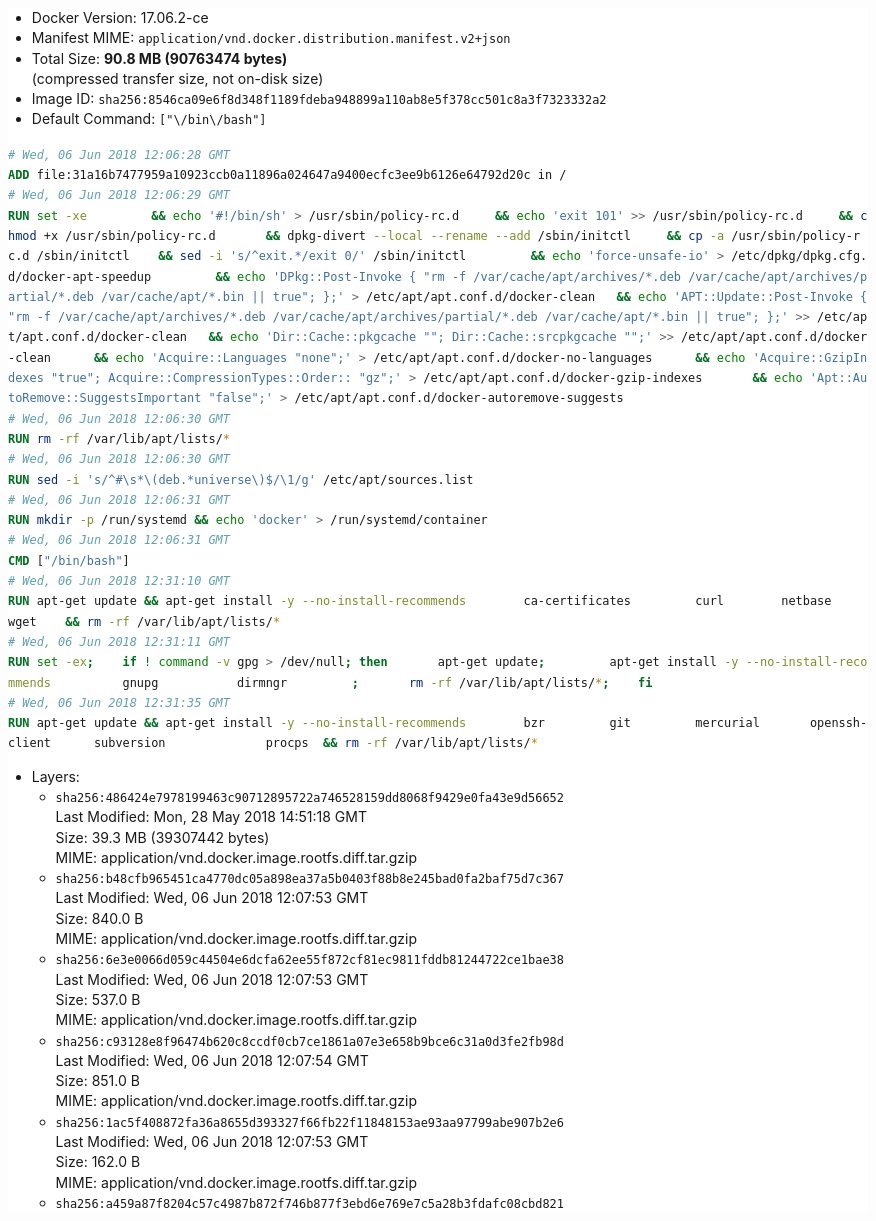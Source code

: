 -	Docker Version: 17.06.2-ce
-	Manifest MIME: `application/vnd.docker.distribution.manifest.v2+json`
-	Total Size: **90.8 MB (90763474 bytes)**  
	(compressed transfer size, not on-disk size)
-	Image ID: `sha256:8546ca09e6f8d348f1189fdeba948899a110ab8e5f378cc501c8a3f7323332a2`
-	Default Command: `["\/bin\/bash"]`

```dockerfile
# Wed, 06 Jun 2018 12:06:28 GMT
ADD file:31a16b7477959a10923ccb0a11896a024647a9400ecfc3ee9b6126e64792d20c in / 
# Wed, 06 Jun 2018 12:06:29 GMT
RUN set -xe 		&& echo '#!/bin/sh' > /usr/sbin/policy-rc.d 	&& echo 'exit 101' >> /usr/sbin/policy-rc.d 	&& chmod +x /usr/sbin/policy-rc.d 		&& dpkg-divert --local --rename --add /sbin/initctl 	&& cp -a /usr/sbin/policy-rc.d /sbin/initctl 	&& sed -i 's/^exit.*/exit 0/' /sbin/initctl 		&& echo 'force-unsafe-io' > /etc/dpkg/dpkg.cfg.d/docker-apt-speedup 		&& echo 'DPkg::Post-Invoke { "rm -f /var/cache/apt/archives/*.deb /var/cache/apt/archives/partial/*.deb /var/cache/apt/*.bin || true"; };' > /etc/apt/apt.conf.d/docker-clean 	&& echo 'APT::Update::Post-Invoke { "rm -f /var/cache/apt/archives/*.deb /var/cache/apt/archives/partial/*.deb /var/cache/apt/*.bin || true"; };' >> /etc/apt/apt.conf.d/docker-clean 	&& echo 'Dir::Cache::pkgcache ""; Dir::Cache::srcpkgcache "";' >> /etc/apt/apt.conf.d/docker-clean 		&& echo 'Acquire::Languages "none";' > /etc/apt/apt.conf.d/docker-no-languages 		&& echo 'Acquire::GzipIndexes "true"; Acquire::CompressionTypes::Order:: "gz";' > /etc/apt/apt.conf.d/docker-gzip-indexes 		&& echo 'Apt::AutoRemove::SuggestsImportant "false";' > /etc/apt/apt.conf.d/docker-autoremove-suggests
# Wed, 06 Jun 2018 12:06:30 GMT
RUN rm -rf /var/lib/apt/lists/*
# Wed, 06 Jun 2018 12:06:30 GMT
RUN sed -i 's/^#\s*\(deb.*universe\)$/\1/g' /etc/apt/sources.list
# Wed, 06 Jun 2018 12:06:31 GMT
RUN mkdir -p /run/systemd && echo 'docker' > /run/systemd/container
# Wed, 06 Jun 2018 12:06:31 GMT
CMD ["/bin/bash"]
# Wed, 06 Jun 2018 12:31:10 GMT
RUN apt-get update && apt-get install -y --no-install-recommends 		ca-certificates 		curl 		netbase 		wget 	&& rm -rf /var/lib/apt/lists/*
# Wed, 06 Jun 2018 12:31:11 GMT
RUN set -ex; 	if ! command -v gpg > /dev/null; then 		apt-get update; 		apt-get install -y --no-install-recommends 			gnupg 			dirmngr 		; 		rm -rf /var/lib/apt/lists/*; 	fi
# Wed, 06 Jun 2018 12:31:35 GMT
RUN apt-get update && apt-get install -y --no-install-recommends 		bzr 		git 		mercurial 		openssh-client 		subversion 				procps 	&& rm -rf /var/lib/apt/lists/*
```

-	Layers:
	-	`sha256:486424e7978199463c90712895722a746528159dd8068f9429e0fa43e9d56652`  
		Last Modified: Mon, 28 May 2018 14:51:18 GMT  
		Size: 39.3 MB (39307442 bytes)  
		MIME: application/vnd.docker.image.rootfs.diff.tar.gzip
	-	`sha256:b48cfb965451ca4770dc05a898ea37a5b0403f88b8e245bad0fa2baf75d7c367`  
		Last Modified: Wed, 06 Jun 2018 12:07:53 GMT  
		Size: 840.0 B  
		MIME: application/vnd.docker.image.rootfs.diff.tar.gzip
	-	`sha256:6e3e0066d059c44504e6dcfa62ee55f872cf81ec9811fddb81244722ce1bae38`  
		Last Modified: Wed, 06 Jun 2018 12:07:53 GMT  
		Size: 537.0 B  
		MIME: application/vnd.docker.image.rootfs.diff.tar.gzip
	-	`sha256:c93128e8f96474b620c8ccdf0cb7ce1861a07e3e658b9bce6c31a0d3fe2fb98d`  
		Last Modified: Wed, 06 Jun 2018 12:07:54 GMT  
		Size: 851.0 B  
		MIME: application/vnd.docker.image.rootfs.diff.tar.gzip
	-	`sha256:1ac5f408872fa36a8655d393327f66fb22f11848153ae93aa97799abe907b2e6`  
		Last Modified: Wed, 06 Jun 2018 12:07:53 GMT  
		Size: 162.0 B  
		MIME: application/vnd.docker.image.rootfs.diff.tar.gzip
	-	`sha256:a459a87f8204c57c4987b872f746b877f3ebd6e769e7c5a28b3fdafc08cbd821`  